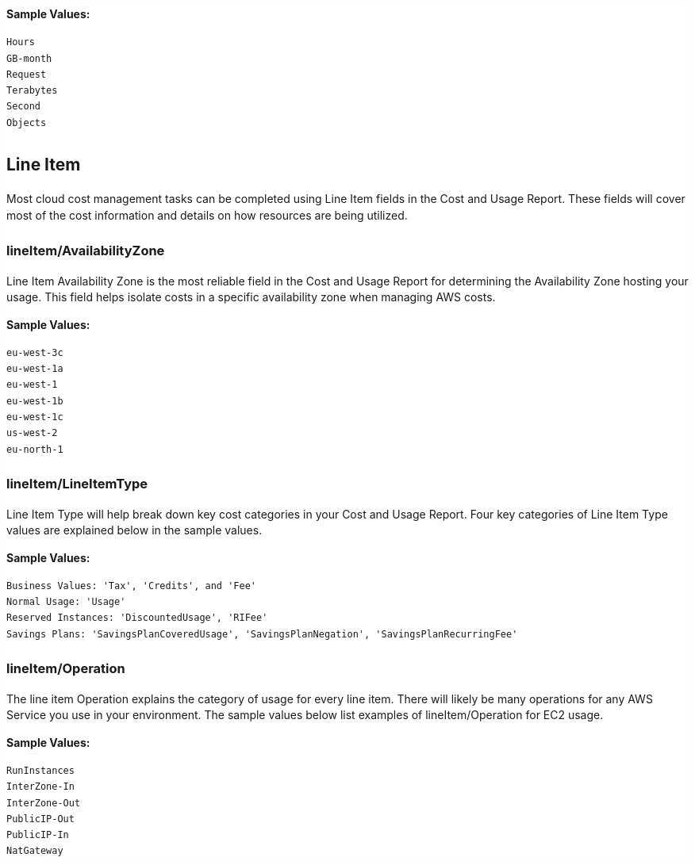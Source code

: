 **Sample Values:**

    Hours
    GB-month
    Request
    Terabytes
    Second
    Objects

## **Line Item**

Most cloud cost management tasks can be completed using Line Item fields in the Cost and Usage Report. These fields will cover most of the cost information and details on how resources are being utilized.

### **lineItem/AvailabilityZone**

Line Item Availability Zone is the most reliable field in the Cost and Usage Report for determining the Availability Zone hosting your usage. This field helps isolate costs in a specific availability zone when managing AWS costs.

**Sample Values:**

    eu-west-3c
    eu-west-1a
    eu-west-1
    eu-west-1b
    eu-west-1c
    us-west-2
    eu-north-1

### **lineItem/LineItemType**

Line Item Type will help break down key cost categories in your Cost and Usage Report. Four key categories of Line Item Type values are explained below in the sample values.

**Sample Values:**

    Business Values: 'Tax', 'Credits', and 'Fee'
    Normal Usage: 'Usage'
    Reserved Instances: 'DiscountedUsage', 'RIFee'
    Savings Plans: 'SavingsPlanCoveredUsage', 'SavingsPlanNegation', 'SavingsPlanRecurringFee'

### **lineItem/Operation**

The line item Operation explains the category of usage for every line item. There will likely be many operations for any AWS Service you use in your environment. The sample values below list examples of lineItem/Operation for EC2 usage.

**Sample Values:**

    RunInstances
    InterZone-In
    InterZone-Out
    PublicIP-Out
    PublicIP-In
    NatGateway
